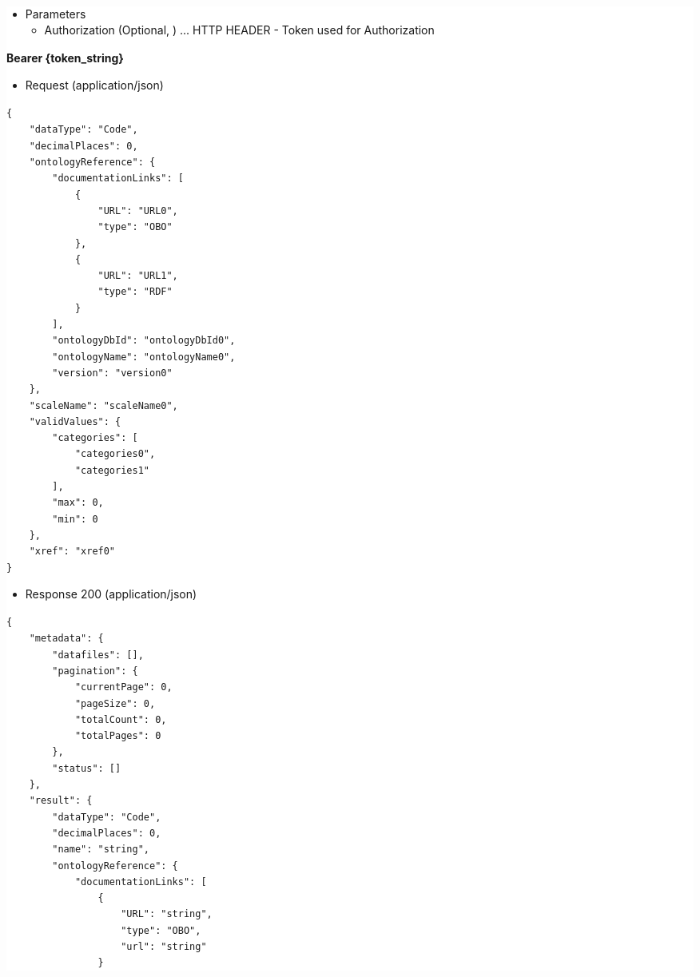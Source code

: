 
 

+ Parameters
    + Authorization (Optional, ) ... HTTP HEADER - Token used for Authorization 

<strong>Bearer {token_string} </strong>


 
+ Request (application/json)
```
{
    "dataType": "Code",
    "decimalPlaces": 0,
    "ontologyReference": {
        "documentationLinks": [
            {
                "URL": "URL0",
                "type": "OBO"
            },
            {
                "URL": "URL1",
                "type": "RDF"
            }
        ],
        "ontologyDbId": "ontologyDbId0",
        "ontologyName": "ontologyName0",
        "version": "version0"
    },
    "scaleName": "scaleName0",
    "validValues": {
        "categories": [
            "categories0",
            "categories1"
        ],
        "max": 0,
        "min": 0
    },
    "xref": "xref0"
}
```



+ Response 200 (application/json)
```
{
    "metadata": {
        "datafiles": [],
        "pagination": {
            "currentPage": 0,
            "pageSize": 0,
            "totalCount": 0,
            "totalPages": 0
        },
        "status": []
    },
    "result": {
        "dataType": "Code",
        "decimalPlaces": 0,
        "name": "string",
        "ontologyReference": {
            "documentationLinks": [
                {
                    "URL": "string",
                    "type": "OBO",
                    "url": "string"
                }
```